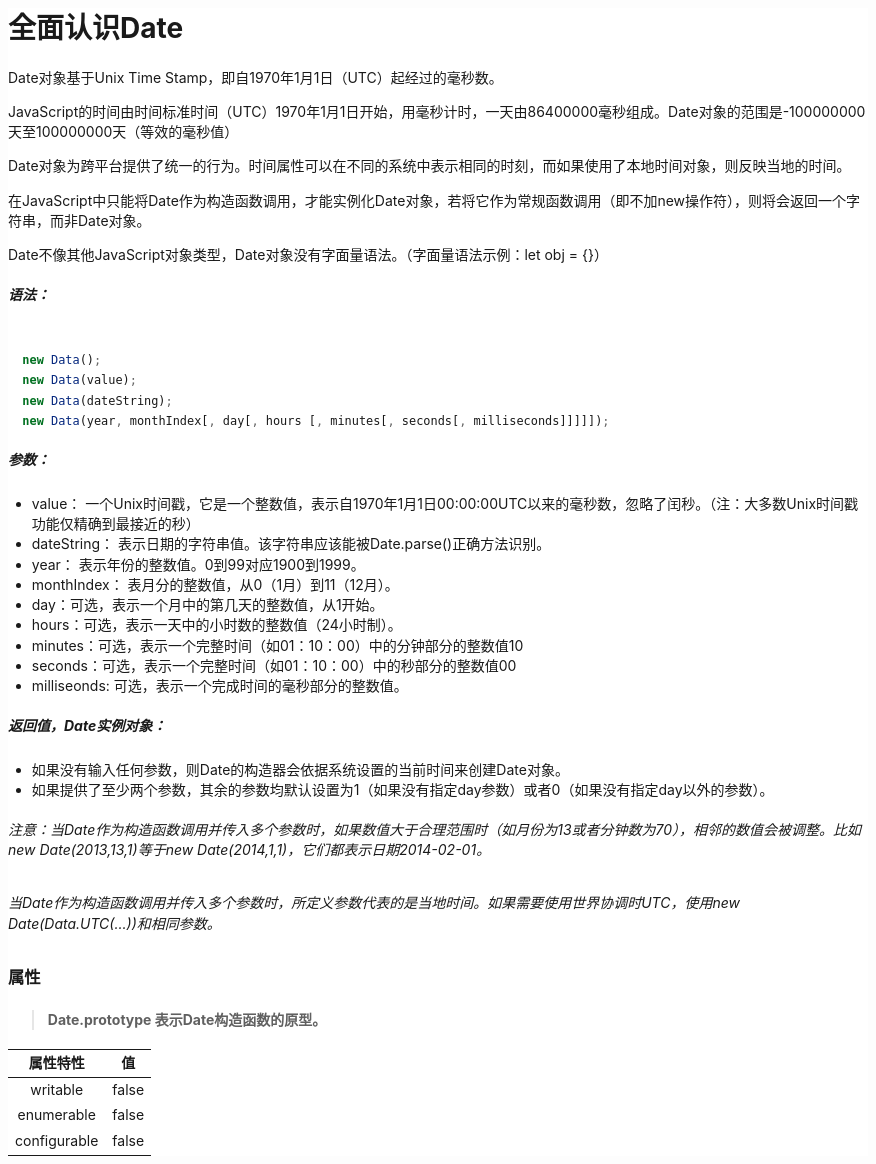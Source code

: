 # 全面认识Date

Date对象基于Unix Time Stamp，即自1970年1月1日（UTC）起经过的毫秒数。

JavaScript的时间由时间标准时间（UTC）1970年1月1日开始，用毫秒计时，一天由86400000毫秒组成。Date对象的范围是-100000000天至100000000天（等效的毫秒值）

Date对象为跨平台提供了统一的行为。时间属性可以在不同的系统中表示相同的时刻，而如果使用了本地时间对象，则反映当地的时间。

在JavaScript中只能将Date作为构造函数调用，才能实例化Date对象，若将它作为常规函数调用（即不加new操作符），则将会返回一个字符串，而非Date对象。

Date不像其他JavaScript对象类型，Date对象没有字面量语法。（字面量语法示例：let obj = {}）

##### 语法：

```javascript

  new Data();
  new Data(value);
  new Data(dateString);
  new Data(year, monthIndex[, day[, hours [, minutes[, seconds[, milliseconds]]]]]);

```

##### 参数：

- value： 一个Unix时间戳，它是一个整数值，表示自1970年1月1日00:00:00UTC以来的毫秒数，忽略了闰秒。（注：大多数Unix时间戳功能仅精确到最接近的秒）
- dateString： 表示日期的字符串值。该字符串应该能被Date.parse()正确方法识别。
- year： 表示年份的整数值。0到99对应1900到1999。
- monthIndex： 表月分的整数值，从0（1月）到11（12月）。
- day：可选，表示一个月中的第几天的整数值，从1开始。
- hours：可选，表示一天中的小时数的整数值（24小时制）。
- minutes：可选，表示一个完整时间（如01：10：00）中的分钟部分的整数值10
- seconds：可选，表示一个完整时间（如01：10：00）中的秒部分的整数值00
- milliseonds: 可选，表示一个完成时间的毫秒部分的整数值。

##### 返回值，Date实例对象：

- 如果没有输入任何参数，则Date的构造器会依据系统设置的当前时间来创建Date对象。
- 如果提供了至少两个参数，其余的参数均默认设置为1（如果没有指定day参数）或者0（如果没有指定day以外的参数）。

###### 注意：当Date作为构造函数调用并传入多个参数时，如果数值大于合理范围时（如月份为13或者分钟数为70），相邻的数值会被调整。比如new Date(2013,13,1)等于new Date(2014,1,1)，它们都表示日期2014-02-01。

###### 当Date作为构造函数调用并传入多个参数时，所定义参数代表的是当地时间。如果需要使用世界协调时UTC，使用new Date(Data.UTC(...))和相同参数。

### 属性

>#### Date.prototype 表示Date构造函数的原型。

|属性特性|值|
|:-:|:-:|
|writable|false|
|enumerable|false|
|configurable|false|
